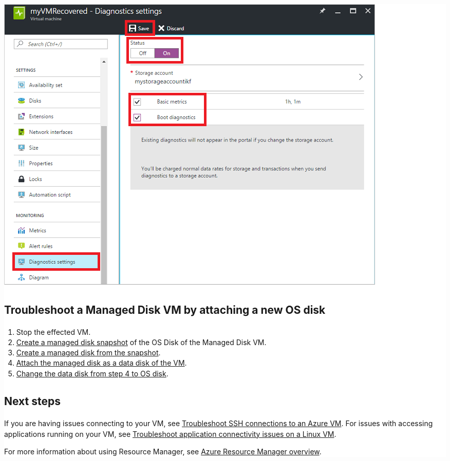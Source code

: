 ![Update boot diagnostics settings](./media/troubleshoot-recovery-disks-portal-linux/reenable-boot-diagnostics.png)

## Troubleshoot a Managed Disk VM by attaching a new OS disk
1. Stop the effected VM.
2. [Create a managed disk snapshot](../windows/snapshot-copy-managed-disk.md) of the OS Disk of the Managed Disk VM.
3. [Create a managed disk from the snapshot](../scripts/virtual-machines-windows-powershell-sample-create-managed-disk-from-snapshot.md).
4. [Attach the managed disk as a data disk of the VM](../windows/attach-disk-ps.md).
5. [Change the data disk from step 4 to OS disk](../windows/os-disk-swap.md).

## Next steps
If you are having issues connecting to your VM, see [Troubleshoot SSH connections to an Azure VM](troubleshoot-ssh-connection.md?toc=%2fazure%2fvirtual-machines%2flinux%2ftoc.json). For issues with accessing applications running on your VM, see [Troubleshoot application connectivity issues on a Linux VM](../windows/troubleshoot-app-connection.md?toc=%2fazure%2fvirtual-machines%2flinux%2ftoc.json).

For more information about using Resource Manager, see [Azure Resource Manager overview](../../azure-resource-manager/resource-group-overview.md?toc=%2fazure%2fvirtual-machines%2flinux%2ftoc.json).
